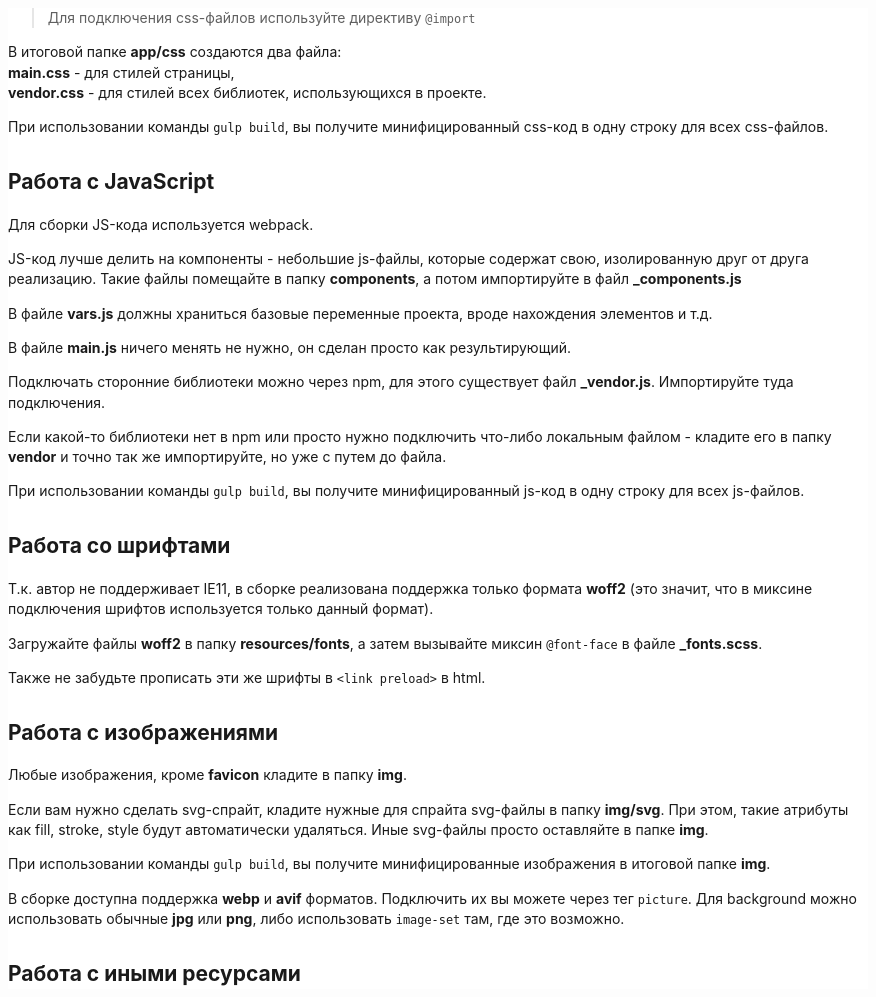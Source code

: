 > Для подключения css-файлов используйте директиву `@import`

В итоговой папке **app/css** создаются два файла: <br> **main.css** - для стилей страницы, <br> **vendor.css** - для стилей всех библиотек, использующихся в проекте.

При использовании команды `gulp build`, вы получите минифицированный css-код в одну строку для всех css-файлов.

## Работа с JavaScript

Для сборки JS-кода используется webpack.

JS-код лучше делить на компоненты - небольшие js-файлы, которые содержат свою, изолированную друг от друга реализацию. Такие файлы помещайте в папку **components**, а потом импортируйте в файл **\_components.js**

В файле **vars.js** должны храниться базовые переменные проекта, вроде нахождения элементов и т.д.

В файле **main.js** ничего менять не нужно, он сделан просто как результирующий.

Подключать сторонние библиотеки можно через npm, для этого существует файл **\_vendor.js**. Импортируйте туда подключения.

Если какой-то библиотеки нет в npm или просто нужно подключить что-либо локальным файлом - кладите его в папку **vendor** и точно так же импортируйте, но уже с путем до файла.

При использовании команды `gulp build`, вы получите минифицированный js-код в одну строку для всех js-файлов.

## Работа со шрифтами

Т.к. автор не поддерживает IE11, в сборке реализована поддержка только формата **woff2** (это значит, что в миксине подключения шрифтов используется только данный формат).

Загружайте файлы **woff2** в папку **resources/fonts**, а затем вызывайте миксин `@font-face` в файле **\_fonts.scss**.

Также не забудьте прописать эти же шрифты в `<link preload>` в html.

## Работа с изображениями

Любые изображения, кроме **favicon** кладите в папку **img**.

Если вам нужно сделать svg-спрайт, кладите нужные для спрайта svg-файлы в папку **img/svg**. При этом, такие атрибуты как fill, stroke, style будут автоматически удаляться. Иные svg-файлы просто оставляйте в папке **img**.

При использовании команды `gulp build`, вы получите минифицированные изображения в итоговой папке **img**.

В сборке доступна поддержка **webp** и **avif** форматов. Подключить их вы можете через тег `picture`. Для background можно использовать обычные **jpg** или **png**, либо использовать `image-set` там, где это возможно.

## Работа с иными ресурсами
